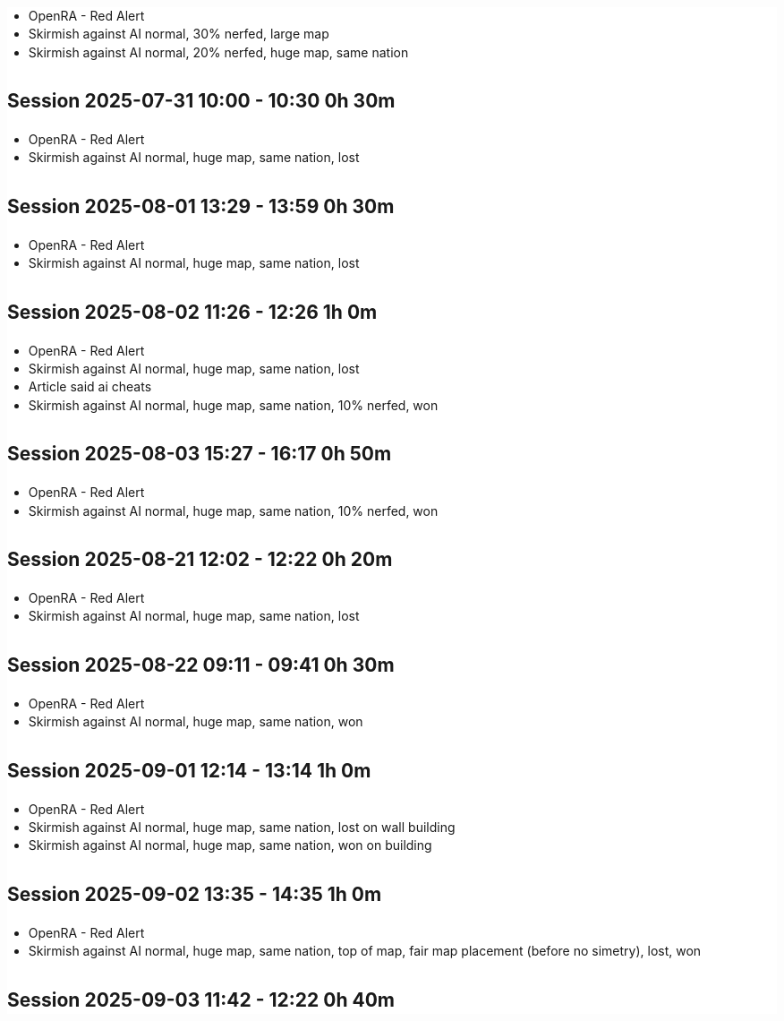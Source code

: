 - OpenRA - Red Alert
- Skirmish against AI normal, 30% nerfed, large map
- Skirmish against AI normal, 20% nerfed, huge map, same nation

## Session 2025-07-31 10:00 - 10:30 0h 30m

- OpenRA - Red Alert
- Skirmish against AI normal, huge map, same nation, lost

## Session 2025-08-01 13:29 - 13:59 0h 30m

- OpenRA - Red Alert
- Skirmish against AI normal, huge map, same nation, lost

## Session 2025-08-02 11:26 - 12:26 1h 0m

- OpenRA - Red Alert
- Skirmish against AI normal, huge map, same nation, lost
- Article said ai cheats
- Skirmish against AI normal, huge map, same nation, 10% nerfed, won

## Session 2025-08-03 15:27 - 16:17 0h 50m

- OpenRA - Red Alert
- Skirmish against AI normal, huge map, same nation, 10% nerfed, won

## Session 2025-08-21 12:02 - 12:22 0h 20m

- OpenRA - Red Alert
- Skirmish against AI normal, huge map, same nation, lost

## Session 2025-08-22 09:11 - 09:41 0h 30m

- OpenRA - Red Alert
- Skirmish against AI normal, huge map, same nation, won

## Session 2025-09-01 12:14 - 13:14 1h 0m

- OpenRA - Red Alert
- Skirmish against AI normal, huge map, same nation, lost on wall building
- Skirmish against AI normal, huge map, same nation, won on building

## Session 2025-09-02 13:35 - 14:35 1h 0m

- OpenRA - Red Alert
- Skirmish against AI normal, huge map, same nation, top of map, fair map placement (before no simetry), lost, won

## Session 2025-09-03 11:42 - 12:22 0h 40m
